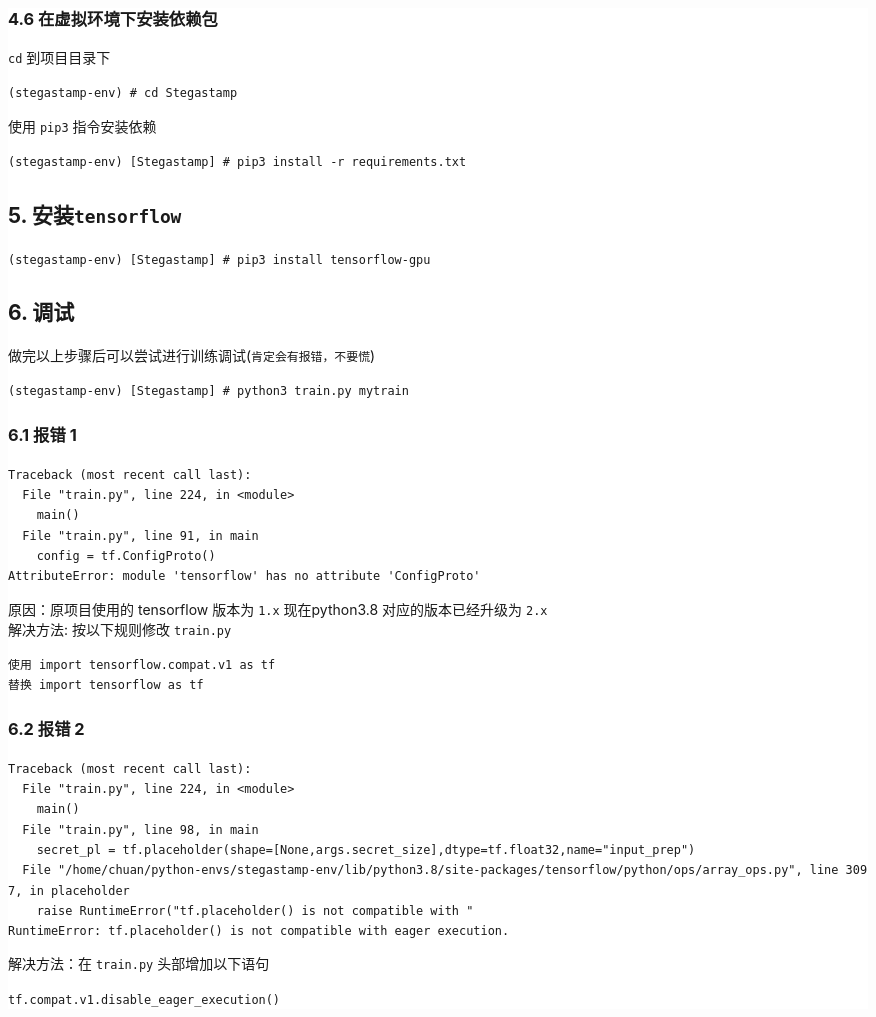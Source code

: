 ### 4.6 在虚拟环境下安装依赖包
`cd` 到项目目录下
```
(stegastamp-env) # cd Stegastamp
```
使用 `pip3` 指令安装依赖
```
(stegastamp-env) [Stegastamp] # pip3 install -r requirements.txt
```

## 5. 安装`tensorflow`
```
(stegastamp-env) [Stegastamp] # pip3 install tensorflow-gpu
```
## 6. 调试
做完以上步骤后可以尝试进行训练调试(`肯定会有报错，不要慌`)
```
(stegastamp-env) [Stegastamp] # python3 train.py mytrain
```
### 6.1 报错 1
```
Traceback (most recent call last):
  File "train.py", line 224, in <module>
    main()
  File "train.py", line 91, in main
    config = tf.ConfigProto()
AttributeError: module 'tensorflow' has no attribute 'ConfigProto'
```
原因：原项目使用的 tensorflow 版本为 `1.x` 现在python3.8 对应的版本已经升级为 `2.x`<br> 
解决方法: 按以下规则修改 `train.py`
```
使用 import tensorflow.compat.v1 as tf
替换 import tensorflow as tf
```

### 6.2 报错 2
```
Traceback (most recent call last):
  File "train.py", line 224, in <module>
    main()
  File "train.py", line 98, in main
    secret_pl = tf.placeholder(shape=[None,args.secret_size],dtype=tf.float32,name="input_prep")
  File "/home/chuan/python-envs/stegastamp-env/lib/python3.8/site-packages/tensorflow/python/ops/array_ops.py", line 3097, in placeholder
    raise RuntimeError("tf.placeholder() is not compatible with "
RuntimeError: tf.placeholder() is not compatible with eager execution.
```
解决方法：在 `train.py` 头部增加以下语句
```
tf.compat.v1.disable_eager_execution()
```
